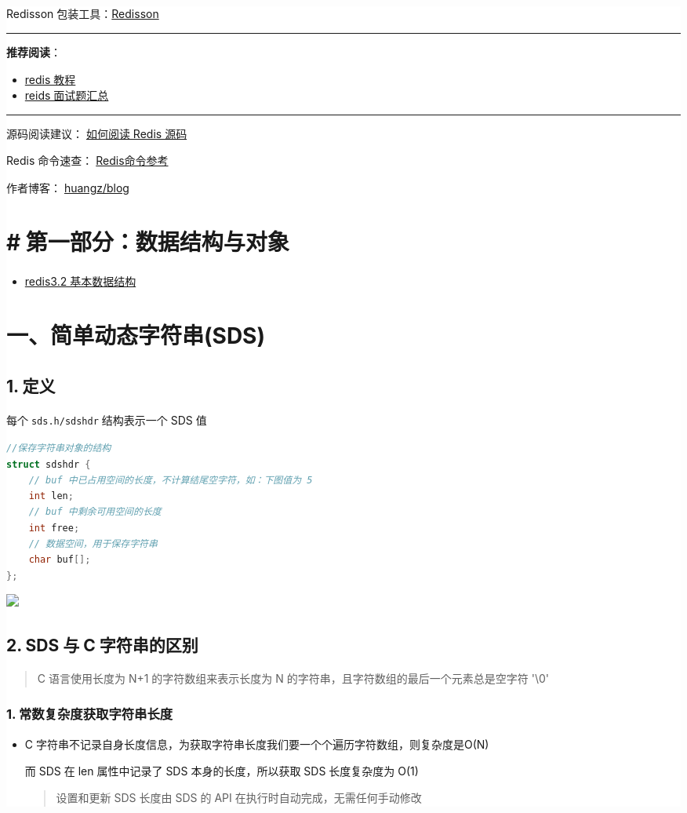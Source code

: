 Redisson 包装工具：[Redisson](https://github.com/redisson/redisson) 

---

**推荐阅读**： 

- [redis 教程](http://www.runoob.com/redis/redis-tutorial.html) 
- [reids 面试题汇总](https://www.w3cschool.cn/redis/redis-ydwp2ozz.html) 

---

源码阅读建议： [如何阅读 Redis 源码](http://blog.huangz.me/diary/2014/how-to-read-redis-source-code.html) 

Redis 命令速查： [Redis命令参考](http://redisdoc.com/) 

作者博客： [huangz/blog](http://blog.huangz.me/) 

# # 第一部分：数据结构与对象

- [redis3.2 基本数据结构](http://czrzchao.com/redisSourceSds#sds)



# 一、简单动态字符串(SDS)

## 1. 定义

每个 `sds.h/sdshdr` 结构表示一个 SDS 值

```c
//保存字符串对象的结构
struct sdshdr {
    // buf 中已占用空间的长度，不计算结尾空字符，如：下图值为 5
    int len;
    // buf 中剩余可用空间的长度
    int free;
    // 数据空间，用于保存字符串
    char buf[];
};
```

![](../../../pics/redis/redisG1_1.png)

## 2. SDS 与 C 字符串的区别

> C 语言使用长度为 N+1 的字符数组来表示长度为 N 的字符串，且字符数组的最后一个元素总是空字符 '\0'

### 1. 常数复杂度获取字符串长度

- C 字符串不记录自身长度信息，为获取字符串长度我们要一个个遍历字符数组，则复杂度是O(N)

  而 SDS 在 len 属性中记录了 SDS 本身的长度，所以获取 SDS 长度复杂度为 O(1)

  > 设置和更新 SDS 长度由 SDS 的 API 在执行时自动完成，无需任何手动修改
